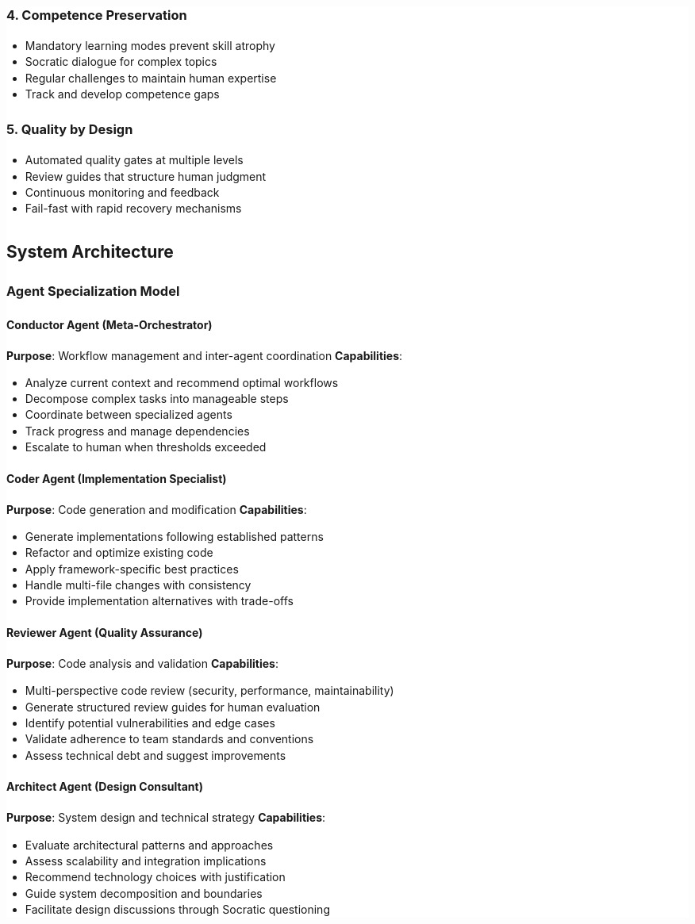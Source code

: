 ### 4. Competence Preservation
- Mandatory learning modes prevent skill atrophy
- Socratic dialogue for complex topics
- Regular challenges to maintain human expertise
- Track and develop competence gaps

### 5. Quality by Design
- Automated quality gates at multiple levels
- Review guides that structure human judgment
- Continuous monitoring and feedback
- Fail-fast with rapid recovery mechanisms

## System Architecture

### Agent Specialization Model

#### Conductor Agent (Meta-Orchestrator)
**Purpose**: Workflow management and inter-agent coordination
**Capabilities**:
- Analyze current context and recommend optimal workflows
- Decompose complex tasks into manageable steps
- Coordinate between specialized agents
- Track progress and manage dependencies
- Escalate to human when thresholds exceeded

#### Coder Agent (Implementation Specialist)
**Purpose**: Code generation and modification
**Capabilities**:
- Generate implementations following established patterns
- Refactor and optimize existing code
- Apply framework-specific best practices
- Handle multi-file changes with consistency
- Provide implementation alternatives with trade-offs

#### Reviewer Agent (Quality Assurance)
**Purpose**: Code analysis and validation
**Capabilities**:
- Multi-perspective code review (security, performance, maintainability)
- Generate structured review guides for human evaluation
- Identify potential vulnerabilities and edge cases
- Validate adherence to team standards and conventions
- Assess technical debt and suggest improvements

#### Architect Agent (Design Consultant)
**Purpose**: System design and technical strategy
**Capabilities**:
- Evaluate architectural patterns and approaches
- Assess scalability and integration implications
- Recommend technology choices with justification
- Guide system decomposition and boundaries
- Facilitate design discussions through Socratic questioning
